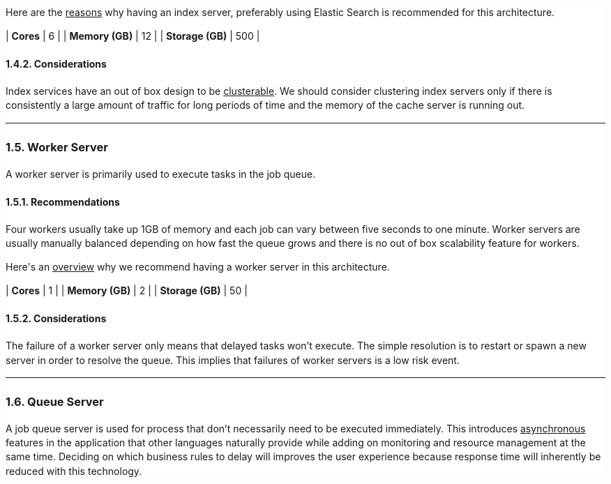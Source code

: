 Here are the
[reasons](https://apiumhub.com/tech-blog-barcelona/elastic-search-advantages-books/)
why having an index server, preferably using Elastic Search is recommended for
this architecture.

| **Cores**        | 6   |
| **Memory (GB)**  | 12  |
| **Storage (GB)** | 500 |

#### 1.4.2. Considerations

Index services have an out of box design to be
[clusterable](https://www.elastic.co/guide/en/elasticsearch/reference/current/modules-cluster.html).
We should consider clustering index servers only if there is consistently a
large amount of traffic for long periods of time and the memory of the cache
server is running out.

----

<a name="worker"></a>
### 1.5. Worker Server
A worker server is primarily used to execute tasks in the job queue.

#### 1.5.1. Recommendations
Four workers usually take up 1GB of memory and each job can vary between five
seconds to one minute. Worker servers are usually manually balanced depending
on how fast the queue grows and there is no out of box scalability feature for
workers.

Here's an [overview](https://blog.heroku.com/end_monolithic_app) why we
recommend having a worker server in this architecture.

| **Cores**        | 1  |
| **Memory (GB)**  | 2  |
| **Storage (GB)** | 50 |

#### 1.5.2. Considerations
The failure of a worker server only means that delayed tasks won’t execute. The
simple resolution is to restart or spawn a new server in order to resolve the
queue. This implies that failures of worker servers is a low risk event.

----

<a name="queue"></a>
### 1.6. Queue Server
A job queue server is used for process that don’t necessarily need to be
executed immediately. This introduces
[asynchronous](https://devcenter.heroku.com/articles/asynchronous-web-worker-model-using-rabbitmq-in-java)
features in the application that other languages naturally provide while adding
on monitoring and resource management at the same time. Deciding on which
business rules to delay will improves the user experience because response time
will inherently be reduced with this technology.
